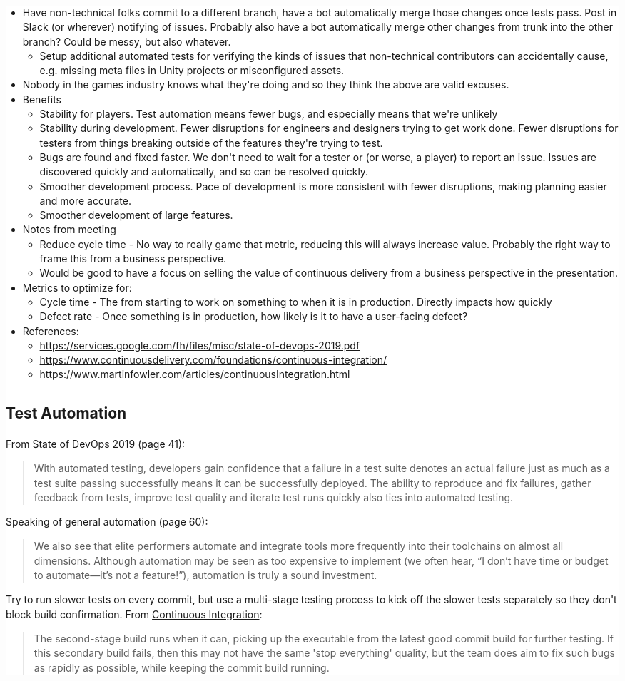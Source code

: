   * Have non-technical folks commit to a different branch, have a bot automatically merge those changes once tests pass. Post in Slack (or wherever) notifying of issues. Probably also have a bot automatically merge other changes from trunk into the other branch? Could be messy, but also whatever.
    * Setup additional automated tests for verifying the kinds of issues that non-technical contributors can accidentally cause, e.g. missing meta files in Unity projects or misconfigured assets.
  * Nobody in the games industry knows what they're doing and so they think the above are valid excuses.
* Benefits
  * Stability for players. Test automation means fewer bugs, and especially means that we're unlikely 
  * Stability during development. Fewer disruptions for engineers and designers trying to get work done. Fewer disruptions for testers from things breaking outside of the features they're trying to test.
  * Bugs are found and fixed faster. We don't need to wait for a tester or (or worse, a player) to report an issue. Issues are discovered quickly and automatically, and so can be resolved quickly.
  * Smoother development process. Pace of development is more consistent with fewer disruptions, making planning easier and more accurate.
  * Smoother development of large features.
* Notes from meeting
  * Reduce cycle time - No way to really game that metric, reducing this will always increase value. Probably the right way to frame this from a business perspective.
  * Would be good to have a focus on selling the value of continuous delivery from a business perspective in the presentation.
* Metrics to optimize for:
  * Cycle time - The from starting to work on something to when it is in production. Directly impacts how quickly
  * Defect rate - Once something is in production, how likely is it to have a user-facing defect? 
* References:
  * https://services.google.com/fh/files/misc/state-of-devops-2019.pdf
  * https://www.continuousdelivery.com/foundations/continuous-integration/
  * https://www.martinfowler.com/articles/continuousIntegration.html

## Test Automation

From State of DevOps 2019 (page 41):

> With automated testing, developers gain confidence that a failure in a test suite denotes an actual failure just as much as a test suite passing successfully means it can be successfully deployed. The ability to reproduce and fix failures, gather feedback from tests, improve test quality and iterate test runs quickly also ties into automated testing.

Speaking of general automation (page 60):

> We also see that elite performers automate and integrate tools more frequently into their toolchains on almost all dimensions. Although automation may be seen as too expensive to implement (we often hear, “I don’t have time or budget to automate—it’s not a feature!”), automation is truly a sound investment.

Try to run slower tests on every commit, but use a multi-stage testing process to kick off the slower tests separately so they don't block build confirmation. From [Continuous Integration]:

> The second-stage build runs when it can, picking up the executable from the latest good commit build for further testing. If this secondary build fails, then this may not have the same 'stop everything' quality, but the 			team does aim to fix such bugs as rapidly as possible, while keeping the commit build running.


[Continuous Integration]: https://www.martinfowler.com/articles/continuousIntegration.html